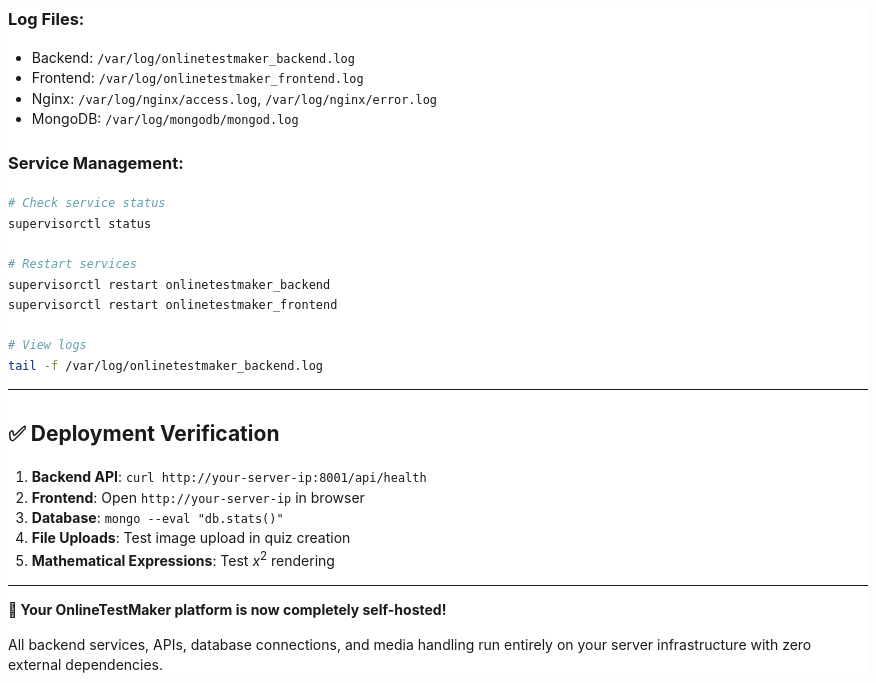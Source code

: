 ### Log Files:
- Backend: `/var/log/onlinetestmaker_backend.log`
- Frontend: `/var/log/onlinetestmaker_frontend.log`
- Nginx: `/var/log/nginx/access.log`, `/var/log/nginx/error.log`
- MongoDB: `/var/log/mongodb/mongod.log`

### Service Management:
```bash
# Check service status
supervisorctl status

# Restart services
supervisorctl restart onlinetestmaker_backend
supervisorctl restart onlinetestmaker_frontend

# View logs
tail -f /var/log/onlinetestmaker_backend.log
```

---

## ✅ **Deployment Verification**

1. **Backend API**: `curl http://your-server-ip:8001/api/health`
2. **Frontend**: Open `http://your-server-ip` in browser
3. **Database**: `mongo --eval "db.stats()"`
4. **File Uploads**: Test image upload in quiz creation
5. **Mathematical Expressions**: Test $x^2$ rendering

---

**🎉 Your OnlineTestMaker platform is now completely self-hosted!**

All backend services, APIs, database connections, and media handling run entirely on your server infrastructure with zero external dependencies.